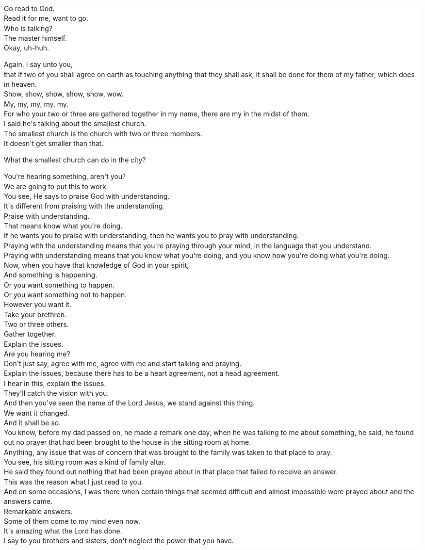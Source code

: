 
  
 Go read to God.  
Read it for me, want to go.  
Who is talking?  
The master himself.  
Okay, uh-huh.  


  
Again, I say unto you,  
 that if two of you shall agree on earth as touching anything that they shall ask, it shall be done for them of my father, which does in heaven.  
Show, show, show, show, show, wow.  
My, my, my, my, my.  
 For who your two or three are gathered together in my name, there are my in the midst of them.  
I said he's talking about the smallest church.  
The smallest church is the church with two or three members.  
It doesn't get smaller than that.  


  
What the smallest church can do in the city?  


  
 You're hearing something, aren't you?  
We are going to put this to work.  
You see, He says to praise God with understanding.  
It's different from praising with the understanding.  
Praise with understanding.  
That means know what you're doing.  
 If he wants you to praise with understanding, then he wants you to pray with understanding.  
Praying with the understanding means that you're praying through your mind, in the language that you understand.  
Praying with understanding means that you know what you're doing, and you know how you're doing what you're doing.  
Now, when you have that knowledge of God in your spirit,  
 And something is happening.  
Or you want something to happen.  
Or you want something not to happen.  
However you want it.  
Take your brethren.  
Two or three others.  
Gather together.  
Explain the issues.  
Are you hearing me?  
 Don't just say, agree with me, agree with me and start talking and praying.  
Explain the issues, because there has to be a heart agreement, not a head agreement.  
I hear in this, explain the issues.  
They'll catch the vision with you.  
And then you've seen the name of the Lord Jesus, we stand against this thing.  
We want it changed.  
And it shall be so.  
 You know, before my dad passed on, he made a remark one day, when he was talking to me about something, he said, he found out no prayer that had been brought to the house in the sitting room at home.  
Anything, any issue that was of concern that was brought to the family was taken to that place to pray.  
You see, his sitting room was a kind of family altar.  
 He said they found out nothing that had been prayed about in that place that failed to receive an answer.  
This was the reason what I just read to you.  
And on some occasions, I was there when certain things that seemed difficult and almost impossible were prayed about and the answers came.  
 Remarkable answers.  
Some of them come to my mind even now.  
It's amazing what the Lord has done.  
I say to you brothers and sisters, don't neglect the power that you have.  